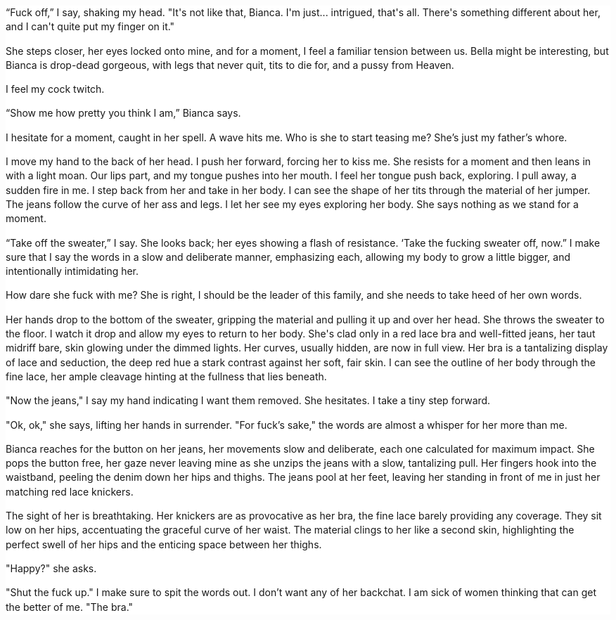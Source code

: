 “Fuck off,” I say, shaking my head. "It's not like that, Bianca. I'm just... intrigued, that's all.
There's something different about her, and I can't quite put my finger on it."
 
She steps closer, her eyes locked onto mine, and for a moment, I feel a familiar tension between us. Bella might be interesting, but Bianca is drop-dead gorgeous, with legs that never quit, tits to die for, and a pussy from Heaven.
 
I feel my cock twitch.
 
“Show me how pretty you think I am,” Bianca says.
 
I hesitate for a moment, caught in her spell. A wave hits me. Who is she to start teasing me? She’s just my father’s whore.
 
I move my hand to the back of her head. I push her forward, forcing her to kiss me. She resists for a moment and then leans in with a light moan. Our lips part, and my tongue pushes into her mouth. I feel her tongue push back, exploring. I pull away, a sudden fire in me. I step back from her and take in her body. I can see the shape of her tits through the material of her jumper. The jeans follow the curve of her ass and legs. I let her see my eyes exploring her body. She says nothing as we stand for a moment.
 
“Take off the sweater,” I say. She looks back; her eyes showing a flash of resistance. ‘Take the fucking sweater off, now.” I make sure that I say the words in a slow and deliberate manner, emphasizing each, allowing my body to grow a little bigger, and intentionally intimidating her.
 
How dare she fuck with me? She is right, I should be the leader of this family, and she needs to take heed of her own words.
 
Her hands drop to the bottom of the sweater, gripping the material and pulling it up and over her head. She throws the sweater to the floor. I watch it drop and allow my eyes to return to her body. She's clad only in a red lace bra and well-fitted jeans, her taut midriff bare, skin glowing under the dimmed lights. Her curves, usually hidden, are now in full view. Her bra is a tantalizing display of lace and seduction, the deep red hue a stark contrast against her soft, fair skin. I can see the outline of her body through the fine lace, her ample cleavage hinting at the fullness that lies beneath.
 
"Now the jeans," I say my hand indicating I want them removed. She hesitates. I take a tiny step forward.
 
"Ok, ok," she says, lifting her hands in surrender. "For fuck’s sake," the words are almost a whisper for her more than me.
 
Bianca reaches for the button on her jeans, her movements slow and deliberate, each one calculated for maximum impact. She pops the button free, her gaze never leaving mine as she unzips the jeans with a slow, tantalizing pull. Her fingers hook into the waistband, peeling the denim down her hips and thighs. The jeans pool at her feet, leaving her standing in front of me in just her matching red lace knickers.
 
The sight of her is breathtaking. Her knickers are as provocative as her bra, the fine lace barely providing any coverage. They sit low on her hips, accentuating the graceful curve of her waist. The material clings to her like a second skin, highlighting the perfect swell of her hips and the enticing space between her thighs.
 
"Happy?" she asks.
 
"Shut the fuck up." I make sure to spit the words out. I don’t want any of her backchat. I am sick of women thinking that can get the better of me. "The bra."
 